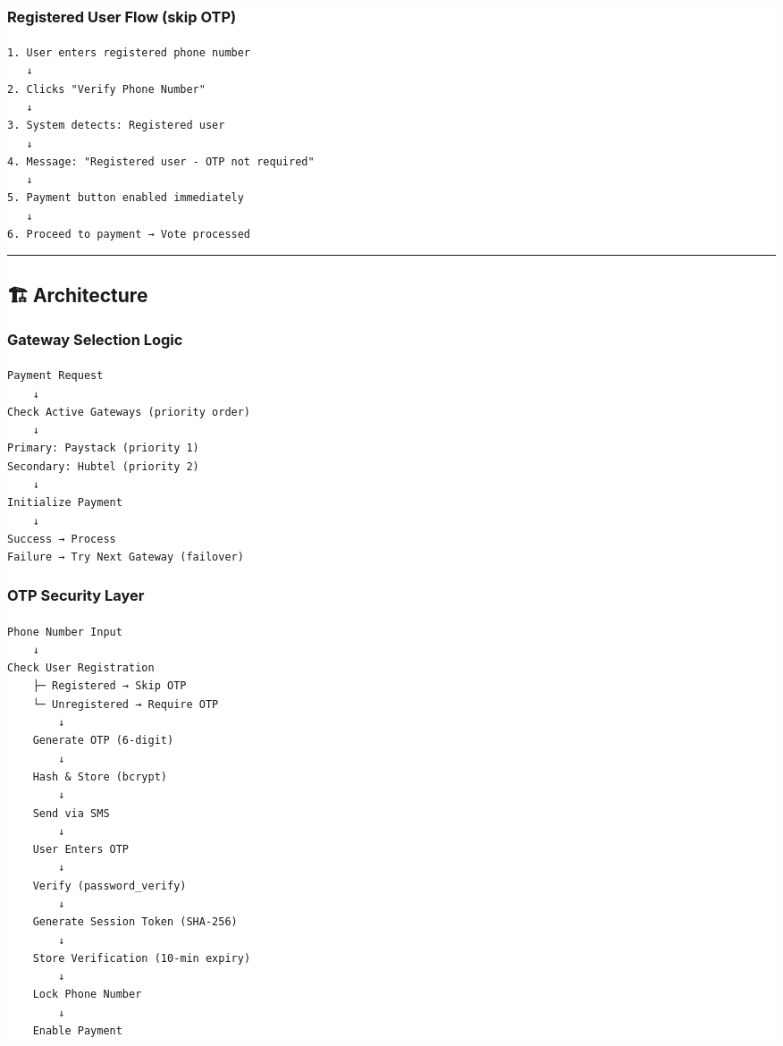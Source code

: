 ### Registered User Flow (skip OTP)

```
1. User enters registered phone number
   ↓
2. Clicks "Verify Phone Number"
   ↓
3. System detects: Registered user
   ↓
4. Message: "Registered user - OTP not required"
   ↓
5. Payment button enabled immediately
   ↓
6. Proceed to payment → Vote processed
```

---

## 🏗️ Architecture

### Gateway Selection Logic

```
Payment Request
    ↓
Check Active Gateways (priority order)
    ↓
Primary: Paystack (priority 1)
Secondary: Hubtel (priority 2)
    ↓
Initialize Payment
    ↓
Success → Process
Failure → Try Next Gateway (failover)
```

### OTP Security Layer

```
Phone Number Input
    ↓
Check User Registration
    ├─ Registered → Skip OTP
    └─ Unregistered → Require OTP
        ↓
    Generate OTP (6-digit)
        ↓
    Hash & Store (bcrypt)
        ↓
    Send via SMS
        ↓
    User Enters OTP
        ↓
    Verify (password_verify)
        ↓
    Generate Session Token (SHA-256)
        ↓
    Store Verification (10-min expiry)
        ↓
    Lock Phone Number
        ↓
    Enable Payment
```
